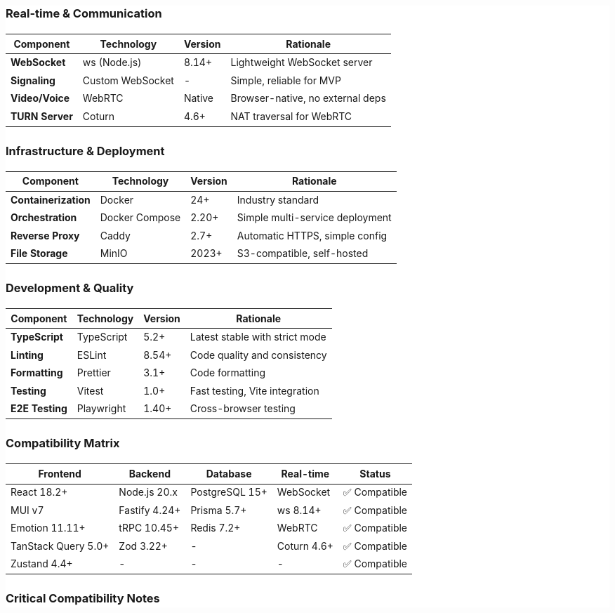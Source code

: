 ### **Real-time & Communication**

| Component       | Technology       | Version | Rationale                        |
| --------------- | ---------------- | ------- | -------------------------------- |
| **WebSocket**   | ws (Node.js)     | 8.14+   | Lightweight WebSocket server     |
| **Signaling**   | Custom WebSocket | -       | Simple, reliable for MVP         |
| **Video/Voice** | WebRTC           | Native  | Browser-native, no external deps |
| **TURN Server** | Coturn           | 4.6+    | NAT traversal for WebRTC         |

### **Infrastructure & Deployment**

| Component            | Technology     | Version | Rationale                       |
| -------------------- | -------------- | ------- | ------------------------------- |
| **Containerization** | Docker         | 24+     | Industry standard               |
| **Orchestration**    | Docker Compose | 2.20+   | Simple multi-service deployment |
| **Reverse Proxy**    | Caddy          | 2.7+    | Automatic HTTPS, simple config  |
| **File Storage**     | MinIO          | 2023+   | S3-compatible, self-hosted      |

### **Development & Quality**

| Component       | Technology | Version | Rationale                      |
| --------------- | ---------- | ------- | ------------------------------ |
| **TypeScript**  | TypeScript | 5.2+    | Latest stable with strict mode |
| **Linting**     | ESLint     | 8.54+   | Code quality and consistency   |
| **Formatting**  | Prettier   | 3.1+    | Code formatting                |
| **Testing**     | Vitest     | 1.0+    | Fast testing, Vite integration |
| **E2E Testing** | Playwright | 1.40+   | Cross-browser testing          |

### **Compatibility Matrix**

| Frontend            | Backend       | Database       | Real-time   | Status        |
| ------------------- | ------------- | -------------- | ----------- | ------------- |
| React 18.2+         | Node.js 20.x  | PostgreSQL 15+ | WebSocket   | ✅ Compatible |
| MUI v7              | Fastify 4.24+ | Prisma 5.7+    | ws 8.14+    | ✅ Compatible |
| Emotion 11.11+      | tRPC 10.45+   | Redis 7.2+     | WebRTC      | ✅ Compatible |
| TanStack Query 5.0+ | Zod 3.22+     | -              | Coturn 4.6+ | ✅ Compatible |
| Zustand 4.4+        | -             | -              | -           | ✅ Compatible |

### **Critical Compatibility Notes**

